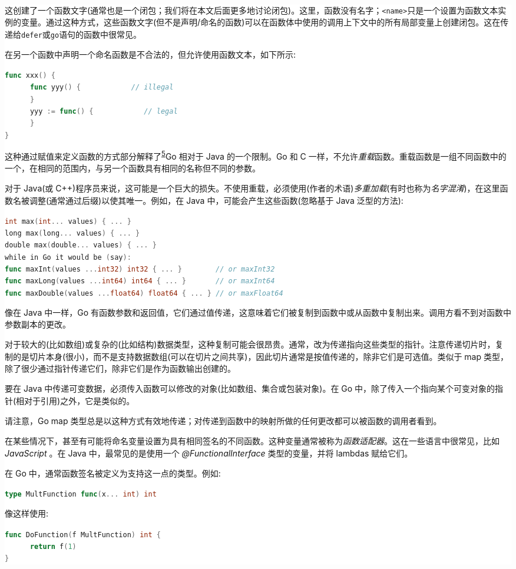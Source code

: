 这创建了一个函数文字(通常也是一个闭包；我们将在本文后面更多地讨论闭包)。这里，函数没有名字；`<name>`只是一个设置为函数文本实例的变量。通过这种方式，这些函数文字(但不是声明/命名的函数)可以在函数体中使用的调用上下文中的所有局部变量上创建闭包。这在传递给`defer`或`go`语句的函数中很常见。

在另一个函数中声明一个命名函数是不合法的，但允许使用函数文本，如下所示:

```go
func xxx() {
      func yyy() {            // illegal
      }
      yyy := func() {            // legal
      }
}

```

这种通过赋值来定义函数的方式部分解释了<sup>[5](#Fn5)</sup>Go 相对于 Java 的一个限制。Go 和 C 一样，不允许*重载*函数。重载函数是一组不同函数中的一个，在相同的范围内，与另一个函数具有相同的名称但不同的参数。

对于 Java(或 C++)程序员来说，这可能是一个巨大的损失。不使用重载，必须使用(作者的术语)*多重加载*(有时也称为*名字混淆*)，在这里函数名被调整(通常通过后缀)以使其唯一。例如，在 Java 中，可能会产生这些函数(忽略基于 Java 泛型的方法):

```go
int max(int... values) { ... }
long max(long... values) { ... }
double max(double... values) { ... }
while in Go it would be (say):
func maxInt(values ...int32) int32 { ... }        // or maxInt32
func maxLong(values ...int64) int64 { ... }       // or maxInt64
func maxDouble(values ...float64) float64 { ... } // or maxFloat64

```

像在 Java 中一样，Go 有函数参数和返回值，它们通过值传递，这意味着它们被复制到函数中或从函数中复制出来。调用方看不到对函数中参数副本的更改。

对于较大的(比如数组)或复杂的(比如结构)数据类型，这种复制可能会很昂贵。通常，改为传递指向这些类型的指针。注意传递切片时，复制的是切片本身(很小)，而不是支持数据数组(可以在切片之间共享)，因此切片通常是按值传递的，除非它们是可选值。类似于 map 类型，除了很少通过指针传递它们，除非它们是作为函数输出创建的。

要在 Java 中传递可变数据，必须传入函数可以修改的对象(比如数组、集合或包装对象)。在 Go 中，除了传入一个指向某个可变对象的指针(相对于引用)之外，它是类似的。

请注意，Go map 类型总是以这种方式有效地传递；对传递到函数中的映射所做的任何更改都可以被函数的调用者看到。

在某些情况下，甚至有可能将命名变量设置为具有相同签名的不同函数。这种变量通常被称为*函数适配器*。这在一些语言中很常见，比如 *JavaScript* 。在 Java 中，最常见的是使用一个 *@FunctionalInterface* 类型的变量，并将 lambdas 赋给它们。

在 Go 中，通常函数签名被定义为支持这一点的类型。例如:

```go
type MultFunction func(x... int) int

```

像这样使用:

```go
func DoFunction(f MultFunction) int {
      return f(1)
}

```
